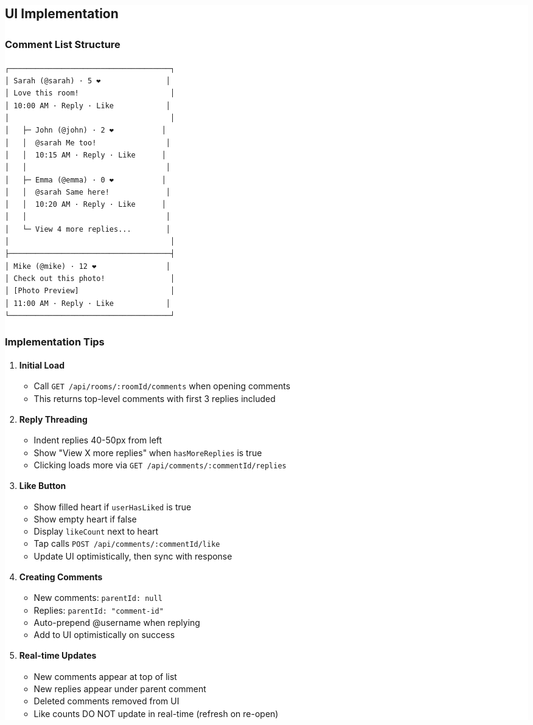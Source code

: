 ## UI Implementation

### Comment List Structure
```
┌─────────────────────────────────────┐
│ Sarah (@sarah) · 5 ❤️               │
│ Love this room!                     │
│ 10:00 AM · Reply · Like            │
│                                     │
│   ├─ John (@john) · 2 ❤️           │
│   │  @sarah Me too!                │
│   │  10:15 AM · Reply · Like      │
│   │                                │
│   ├─ Emma (@emma) · 0 ❤️           │
│   │  @sarah Same here!             │
│   │  10:20 AM · Reply · Like      │
│   │                                │
│   └─ View 4 more replies...        │
│                                     │
├─────────────────────────────────────┤
│ Mike (@mike) · 12 ❤️                │
│ Check out this photo!               │
│ [Photo Preview]                     │
│ 11:00 AM · Reply · Like            │
└─────────────────────────────────────┘
```

### Implementation Tips

1. **Initial Load**
   - Call `GET /api/rooms/:roomId/comments` when opening comments
   - This returns top-level comments with first 3 replies included

2. **Reply Threading**
   - Indent replies 40-50px from left
   - Show "View X more replies" when `hasMoreReplies` is true
   - Clicking loads more via `GET /api/comments/:commentId/replies`

3. **Like Button**
   - Show filled heart if `userHasLiked` is true
   - Show empty heart if false
   - Display `likeCount` next to heart
   - Tap calls `POST /api/comments/:commentId/like`
   - Update UI optimistically, then sync with response

4. **Creating Comments**
   - New comments: `parentId: null`
   - Replies: `parentId: "comment-id"`
   - Auto-prepend @username when replying
   - Add to UI optimistically on success

5. **Real-time Updates**
   - New comments appear at top of list
   - New replies appear under parent comment
   - Deleted comments removed from UI
   - Like counts DO NOT update in real-time (refresh on re-open)
